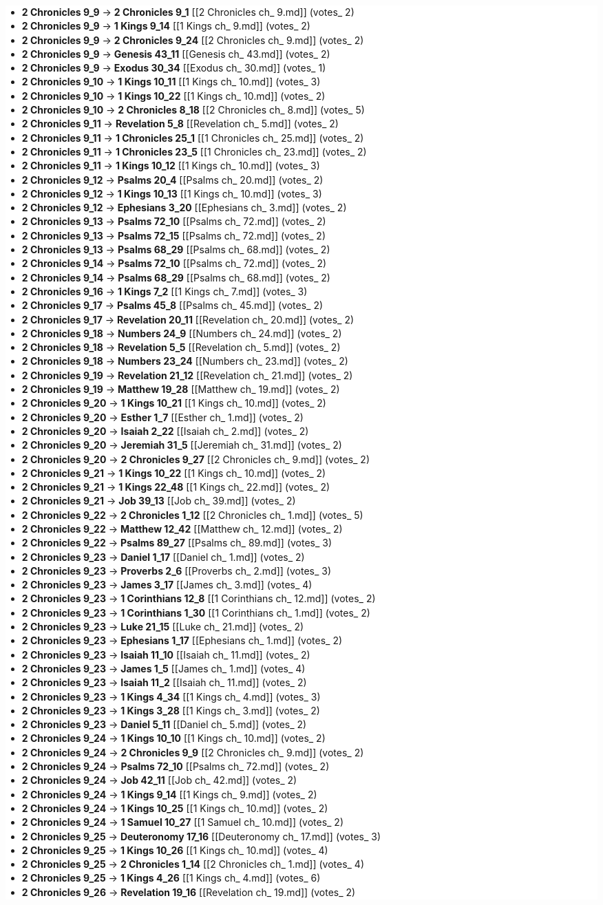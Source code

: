 - **2 Chronicles 9_9** → **2 Chronicles 9_1** [[2 Chronicles ch_ 9.md]] (votes_ 2)
- **2 Chronicles 9_9** → **1 Kings 9_14** [[1 Kings ch_ 9.md]] (votes_ 2)
- **2 Chronicles 9_9** → **2 Chronicles 9_24** [[2 Chronicles ch_ 9.md]] (votes_ 2)
- **2 Chronicles 9_9** → **Genesis 43_11** [[Genesis ch_ 43.md]] (votes_ 2)
- **2 Chronicles 9_9** → **Exodus 30_34** [[Exodus ch_ 30.md]] (votes_ 1)
- **2 Chronicles 9_10** → **1 Kings 10_11** [[1 Kings ch_ 10.md]] (votes_ 3)
- **2 Chronicles 9_10** → **1 Kings 10_22** [[1 Kings ch_ 10.md]] (votes_ 2)
- **2 Chronicles 9_10** → **2 Chronicles 8_18** [[2 Chronicles ch_ 8.md]] (votes_ 5)
- **2 Chronicles 9_11** → **Revelation 5_8** [[Revelation ch_ 5.md]] (votes_ 2)
- **2 Chronicles 9_11** → **1 Chronicles 25_1** [[1 Chronicles ch_ 25.md]] (votes_ 2)
- **2 Chronicles 9_11** → **1 Chronicles 23_5** [[1 Chronicles ch_ 23.md]] (votes_ 2)
- **2 Chronicles 9_11** → **1 Kings 10_12** [[1 Kings ch_ 10.md]] (votes_ 3)
- **2 Chronicles 9_12** → **Psalms 20_4** [[Psalms ch_ 20.md]] (votes_ 2)
- **2 Chronicles 9_12** → **1 Kings 10_13** [[1 Kings ch_ 10.md]] (votes_ 3)
- **2 Chronicles 9_12** → **Ephesians 3_20** [[Ephesians ch_ 3.md]] (votes_ 2)
- **2 Chronicles 9_13** → **Psalms 72_10** [[Psalms ch_ 72.md]] (votes_ 2)
- **2 Chronicles 9_13** → **Psalms 72_15** [[Psalms ch_ 72.md]] (votes_ 2)
- **2 Chronicles 9_13** → **Psalms 68_29** [[Psalms ch_ 68.md]] (votes_ 2)
- **2 Chronicles 9_14** → **Psalms 72_10** [[Psalms ch_ 72.md]] (votes_ 2)
- **2 Chronicles 9_14** → **Psalms 68_29** [[Psalms ch_ 68.md]] (votes_ 2)
- **2 Chronicles 9_16** → **1 Kings 7_2** [[1 Kings ch_ 7.md]] (votes_ 3)
- **2 Chronicles 9_17** → **Psalms 45_8** [[Psalms ch_ 45.md]] (votes_ 2)
- **2 Chronicles 9_17** → **Revelation 20_11** [[Revelation ch_ 20.md]] (votes_ 2)
- **2 Chronicles 9_18** → **Numbers 24_9** [[Numbers ch_ 24.md]] (votes_ 2)
- **2 Chronicles 9_18** → **Revelation 5_5** [[Revelation ch_ 5.md]] (votes_ 2)
- **2 Chronicles 9_18** → **Numbers 23_24** [[Numbers ch_ 23.md]] (votes_ 2)
- **2 Chronicles 9_19** → **Revelation 21_12** [[Revelation ch_ 21.md]] (votes_ 2)
- **2 Chronicles 9_19** → **Matthew 19_28** [[Matthew ch_ 19.md]] (votes_ 2)
- **2 Chronicles 9_20** → **1 Kings 10_21** [[1 Kings ch_ 10.md]] (votes_ 2)
- **2 Chronicles 9_20** → **Esther 1_7** [[Esther ch_ 1.md]] (votes_ 2)
- **2 Chronicles 9_20** → **Isaiah 2_22** [[Isaiah ch_ 2.md]] (votes_ 2)
- **2 Chronicles 9_20** → **Jeremiah 31_5** [[Jeremiah ch_ 31.md]] (votes_ 2)
- **2 Chronicles 9_20** → **2 Chronicles 9_27** [[2 Chronicles ch_ 9.md]] (votes_ 2)
- **2 Chronicles 9_21** → **1 Kings 10_22** [[1 Kings ch_ 10.md]] (votes_ 2)
- **2 Chronicles 9_21** → **1 Kings 22_48** [[1 Kings ch_ 22.md]] (votes_ 2)
- **2 Chronicles 9_21** → **Job 39_13** [[Job ch_ 39.md]] (votes_ 2)
- **2 Chronicles 9_22** → **2 Chronicles 1_12** [[2 Chronicles ch_ 1.md]] (votes_ 5)
- **2 Chronicles 9_22** → **Matthew 12_42** [[Matthew ch_ 12.md]] (votes_ 2)
- **2 Chronicles 9_22** → **Psalms 89_27** [[Psalms ch_ 89.md]] (votes_ 3)
- **2 Chronicles 9_23** → **Daniel 1_17** [[Daniel ch_ 1.md]] (votes_ 2)
- **2 Chronicles 9_23** → **Proverbs 2_6** [[Proverbs ch_ 2.md]] (votes_ 3)
- **2 Chronicles 9_23** → **James 3_17** [[James ch_ 3.md]] (votes_ 4)
- **2 Chronicles 9_23** → **1 Corinthians 12_8** [[1 Corinthians ch_ 12.md]] (votes_ 2)
- **2 Chronicles 9_23** → **1 Corinthians 1_30** [[1 Corinthians ch_ 1.md]] (votes_ 2)
- **2 Chronicles 9_23** → **Luke 21_15** [[Luke ch_ 21.md]] (votes_ 2)
- **2 Chronicles 9_23** → **Ephesians 1_17** [[Ephesians ch_ 1.md]] (votes_ 2)
- **2 Chronicles 9_23** → **Isaiah 11_10** [[Isaiah ch_ 11.md]] (votes_ 2)
- **2 Chronicles 9_23** → **James 1_5** [[James ch_ 1.md]] (votes_ 4)
- **2 Chronicles 9_23** → **Isaiah 11_2** [[Isaiah ch_ 11.md]] (votes_ 2)
- **2 Chronicles 9_23** → **1 Kings 4_34** [[1 Kings ch_ 4.md]] (votes_ 3)
- **2 Chronicles 9_23** → **1 Kings 3_28** [[1 Kings ch_ 3.md]] (votes_ 2)
- **2 Chronicles 9_23** → **Daniel 5_11** [[Daniel ch_ 5.md]] (votes_ 2)
- **2 Chronicles 9_24** → **1 Kings 10_10** [[1 Kings ch_ 10.md]] (votes_ 2)
- **2 Chronicles 9_24** → **2 Chronicles 9_9** [[2 Chronicles ch_ 9.md]] (votes_ 2)
- **2 Chronicles 9_24** → **Psalms 72_10** [[Psalms ch_ 72.md]] (votes_ 2)
- **2 Chronicles 9_24** → **Job 42_11** [[Job ch_ 42.md]] (votes_ 2)
- **2 Chronicles 9_24** → **1 Kings 9_14** [[1 Kings ch_ 9.md]] (votes_ 2)
- **2 Chronicles 9_24** → **1 Kings 10_25** [[1 Kings ch_ 10.md]] (votes_ 2)
- **2 Chronicles 9_24** → **1 Samuel 10_27** [[1 Samuel ch_ 10.md]] (votes_ 2)
- **2 Chronicles 9_25** → **Deuteronomy 17_16** [[Deuteronomy ch_ 17.md]] (votes_ 3)
- **2 Chronicles 9_25** → **1 Kings 10_26** [[1 Kings ch_ 10.md]] (votes_ 4)
- **2 Chronicles 9_25** → **2 Chronicles 1_14** [[2 Chronicles ch_ 1.md]] (votes_ 4)
- **2 Chronicles 9_25** → **1 Kings 4_26** [[1 Kings ch_ 4.md]] (votes_ 6)
- **2 Chronicles 9_26** → **Revelation 19_16** [[Revelation ch_ 19.md]] (votes_ 2)